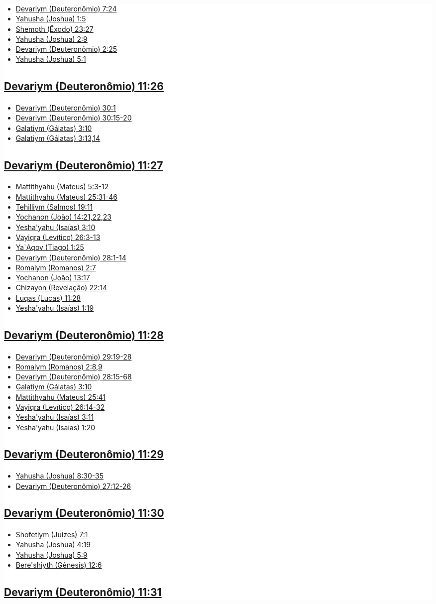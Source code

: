 - [Devariym (Deuteronômio) 7:24](https://bible.ozzuu.com/pt_yah/Deu/7#24)
- [Yahusha (Joshua) 1:5](https://bible.ozzuu.com/pt_yah/Jos/1#5)
- [Shemoth (Êxodo) 23:27](https://bible.ozzuu.com/pt_yah/Exo/23#27)
- [Yahusha (Joshua) 2:9](https://bible.ozzuu.com/pt_yah/Jos/2#9)
- [Devariym (Deuteronômio) 2:25](https://bible.ozzuu.com/pt_yah/Deu/2#25)
- [Yahusha (Joshua) 5:1](https://bible.ozzuu.com/pt_yah/Jos/5#1)
<h2 id="26"><a href="https://bible.ozzuu.com/pt_yah/Deu/11#26" target="_blank">Devariym (Deuteronômio) 11:26</a></h2>

- [Devariym (Deuteronômio) 30:1](https://bible.ozzuu.com/pt_yah/Deu/30#1)
- [Devariym (Deuteronômio) 30:15-20](https://bible.ozzuu.com/pt_yah/Deu/30#15)
- [Galatiym (Gálatas) 3:10](https://bible.ozzuu.com/pt_yah/Gal/3#10)
- [Galatiym (Gálatas) 3:13,14](https://bible.ozzuu.com/pt_yah/Gal/3#13)
<h2 id="27"><a href="https://bible.ozzuu.com/pt_yah/Deu/11#27" target="_blank">Devariym (Deuteronômio) 11:27</a></h2>

- [Mattithyahu (Mateus) 5:3-12](https://bible.ozzuu.com/pt_yah/Mat/5#3)
- [Mattithyahu (Mateus) 25:31-46](https://bible.ozzuu.com/pt_yah/Mat/25#31)
- [Tehilliym (Salmos) 19:11](https://bible.ozzuu.com/pt_yah/Psa/19#11)
- [Yochanon (João) 14:21,22,23](https://bible.ozzuu.com/pt_yah/Joh/14#21)
- [Yesha'yahu (Isaías) 3:10](https://bible.ozzuu.com/pt_yah/Isa/3#10)
- [Vayiqra (Levítico) 26:3-13](https://bible.ozzuu.com/pt_yah/Lev/26#3)
- [Ya`Aqov (Tiago) 1:25](https://bible.ozzuu.com/pt_yah/Jam/1#25)
- [Devariym (Deuteronômio) 28:1-14](https://bible.ozzuu.com/pt_yah/Deu/28#1)
- [Romaiym (Romanos) 2:7](https://bible.ozzuu.com/pt_yah/Rom/2#7)
- [Yochanon (João) 13:17](https://bible.ozzuu.com/pt_yah/Joh/13#17)
- [Chizayon (Revelação) 22:14](https://bible.ozzuu.com/pt_yah/Rev/22#14)
- [Luqas (Lucas) 11:28](https://bible.ozzuu.com/pt_yah/Luk/11#28)
- [Yesha'yahu (Isaías) 1:19](https://bible.ozzuu.com/pt_yah/Isa/1#19)
<h2 id="28"><a href="https://bible.ozzuu.com/pt_yah/Deu/11#28" target="_blank">Devariym (Deuteronômio) 11:28</a></h2>

- [Devariym (Deuteronômio) 29:19-28](https://bible.ozzuu.com/pt_yah/Deu/29#19)
- [Romaiym (Romanos) 2:8,9](https://bible.ozzuu.com/pt_yah/Rom/2#8)
- [Devariym (Deuteronômio) 28:15-68](https://bible.ozzuu.com/pt_yah/Deu/28#15)
- [Galatiym (Gálatas) 3:10](https://bible.ozzuu.com/pt_yah/Gal/3#10)
- [Mattithyahu (Mateus) 25:41](https://bible.ozzuu.com/pt_yah/Mat/25#41)
- [Vayiqra (Levítico) 26:14-32](https://bible.ozzuu.com/pt_yah/Lev/26#14)
- [Yesha'yahu (Isaías) 3:11](https://bible.ozzuu.com/pt_yah/Isa/3#11)
- [Yesha'yahu (Isaías) 1:20](https://bible.ozzuu.com/pt_yah/Isa/1#20)
<h2 id="29"><a href="https://bible.ozzuu.com/pt_yah/Deu/11#29" target="_blank">Devariym (Deuteronômio) 11:29</a></h2>

- [Yahusha (Joshua) 8:30-35](https://bible.ozzuu.com/pt_yah/Jos/8#30)
- [Devariym (Deuteronômio) 27:12-26](https://bible.ozzuu.com/pt_yah/Deu/27#12)
<h2 id="30"><a href="https://bible.ozzuu.com/pt_yah/Deu/11#30" target="_blank">Devariym (Deuteronômio) 11:30</a></h2>

- [Shofetiym (Juízes) 7:1](https://bible.ozzuu.com/pt_yah/Jdg/7#1)
- [Yahusha (Joshua) 4:19](https://bible.ozzuu.com/pt_yah/Jos/4#19)
- [Yahusha (Joshua) 5:9](https://bible.ozzuu.com/pt_yah/Jos/5#9)
- [Bere'shiyth (Gênesis) 12:6](https://bible.ozzuu.com/pt_yah/Gen/12#6)
<h2 id="31"><a href="https://bible.ozzuu.com/pt_yah/Deu/11#31" target="_blank">Devariym (Deuteronômio) 11:31</a></h2>
